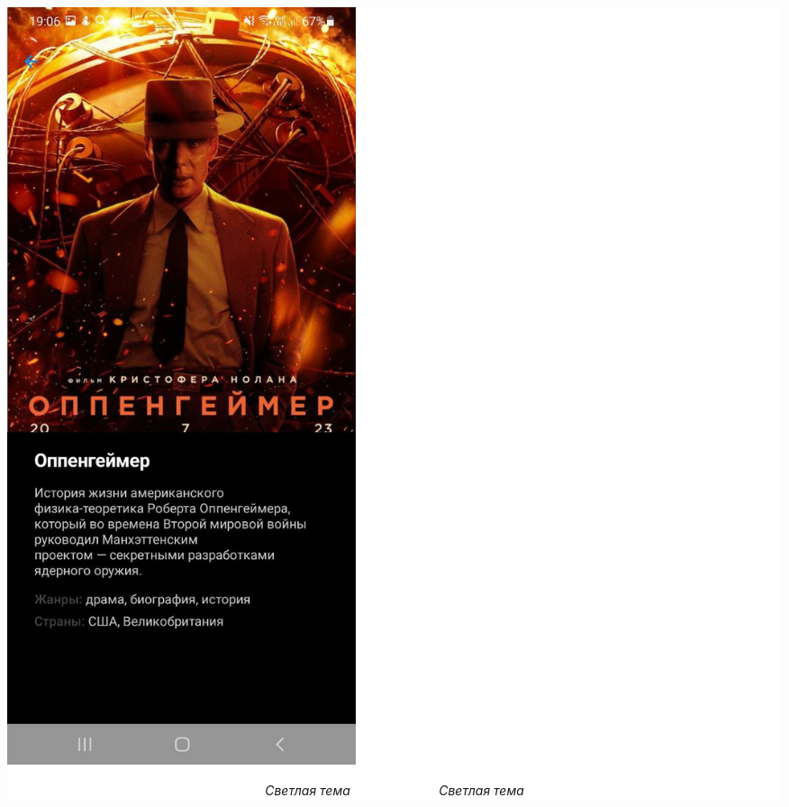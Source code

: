   <img src="screenshots/film_detail_dark.jpg" width="45%" alt="Темная тема" />
</p>
<p align="center">
  <em>Светлая тема</em> &nbsp; &nbsp; &nbsp; &nbsp; &nbsp; &nbsp; &nbsp; &nbsp; &nbsp; &nbsp; &nbsp; &nbsp; <em>Светлая тема</em>
</p>
